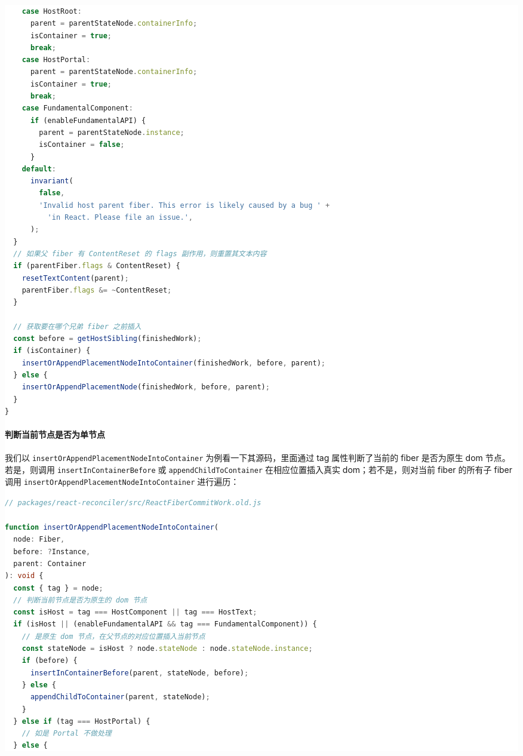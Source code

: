 ```ts
    case HostRoot:
      parent = parentStateNode.containerInfo;
      isContainer = true;
      break;
    case HostPortal:
      parent = parentStateNode.containerInfo;
      isContainer = true;
      break;
    case FundamentalComponent:
      if (enableFundamentalAPI) {
        parent = parentStateNode.instance;
        isContainer = false;
      }
    default:
      invariant(
        false,
        'Invalid host parent fiber. This error is likely caused by a bug ' +
          'in React. Please file an issue.',
      );
  }
  // 如果父 fiber 有 ContentReset 的 flags 副作用，则重置其文本内容
  if (parentFiber.flags & ContentReset) {
    resetTextContent(parent);
    parentFiber.flags &= ~ContentReset;
  }

  // 获取要在哪个兄弟 fiber 之前插入
  const before = getHostSibling(finishedWork);
  if (isContainer) {
    insertOrAppendPlacementNodeIntoContainer(finishedWork, before, parent);
  } else {
    insertOrAppendPlacementNode(finishedWork, before, parent);
  }
}
```

#### 判断当前节点是否为单节点

我们以 `insertOrAppendPlacementNodeIntoContainer` 为例看一下其源码，里面通过 tag 属性判断了当前的 fiber 是否为原生 dom 节点。若是，则调用 `insertInContainerBefore` 或 `appendChildToContainer` 在相应位置插入真实 dom；若不是，则对当前 fiber 的所有子 fiber 调用 `insertOrAppendPlacementNodeIntoContainer` 进行遍历：

```ts
// packages/react-reconciler/src/ReactFiberCommitWork.old.js

function insertOrAppendPlacementNodeIntoContainer(
  node: Fiber,
  before: ?Instance,
  parent: Container
): void {
  const { tag } = node;
  // 判断当前节点是否为原生的 dom 节点
  const isHost = tag === HostComponent || tag === HostText;
  if (isHost || (enableFundamentalAPI && tag === FundamentalComponent)) {
    // 是原生 dom 节点，在父节点的对应位置插入当前节点
    const stateNode = isHost ? node.stateNode : node.stateNode.instance;
    if (before) {
      insertInContainerBefore(parent, stateNode, before);
    } else {
      appendChildToContainer(parent, stateNode);
    }
  } else if (tag === HostPortal) {
    // 如是 Portal 不做处理
  } else {
```